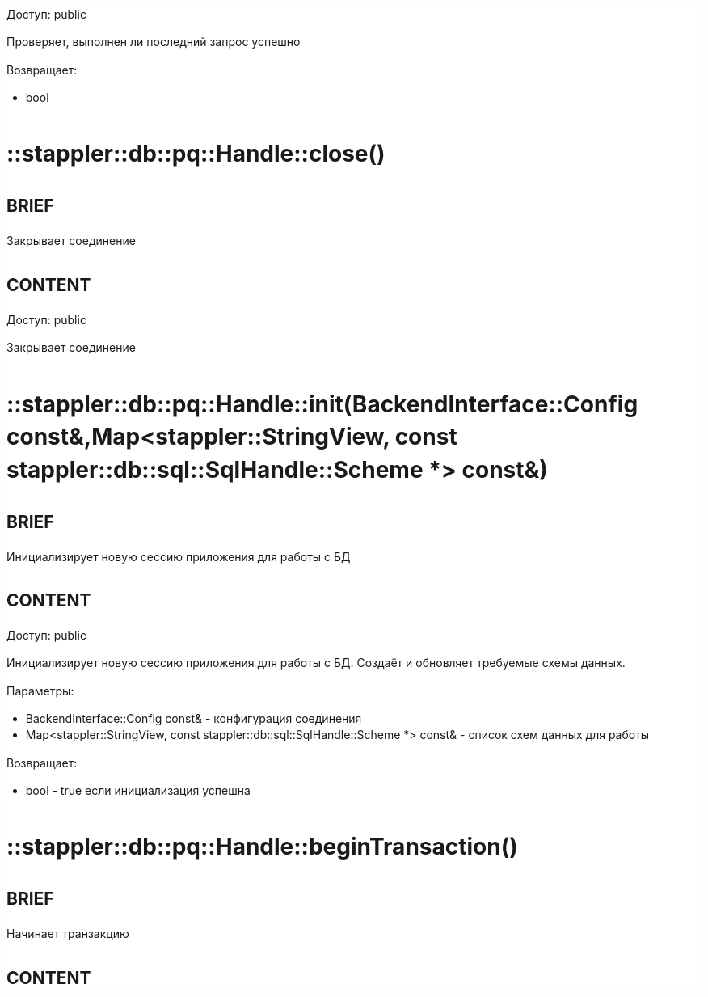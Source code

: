 Доступ: public

Проверяет, выполнен ли последний запрос успешно

Возвращает:
* bool

# ::stappler::db::pq::Handle::close()

## BRIEF

Закрывает соединение

## CONTENT

Доступ: public

Закрывает соединение


# ::stappler::db::pq::Handle::init(BackendInterface::Config const&,Map<stappler::StringView, const stappler::db::sql::SqlHandle::Scheme *> const&)

## BRIEF

Инициализирует новую сессию приложения для работы с БД

## CONTENT

Доступ: public

Инициализирует новую сессию приложения для работы с БД. Создаёт и обновляет требуемые схемы данных.

Параметры:
* BackendInterface::Config const& - конфигурация соединения
* Map<stappler::StringView, const stappler::db::sql::SqlHandle::Scheme *> const& - список схем данных для работы

Возвращает:
* bool - true если инициализация успешна

# ::stappler::db::pq::Handle::beginTransaction()

## BRIEF

Начинает транзакцию

## CONTENT
